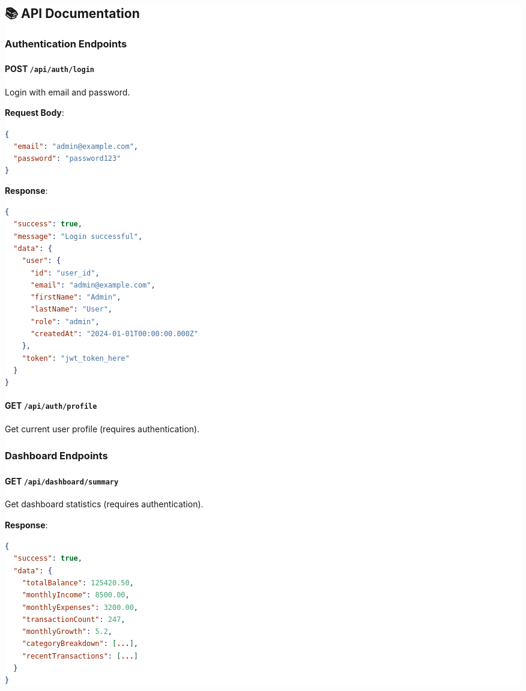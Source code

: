 ## 📚 API Documentation

### Authentication Endpoints

#### POST `/api/auth/login`
Login with email and password.

**Request Body**:
```json
{
  "email": "admin@example.com",
  "password": "password123"
}
```

**Response**:
```json
{
  "success": true,
  "message": "Login successful",
  "data": {
    "user": {
      "id": "user_id",
      "email": "admin@example.com",
      "firstName": "Admin",
      "lastName": "User",
      "role": "admin",
      "createdAt": "2024-01-01T00:00:00.000Z"
    },
    "token": "jwt_token_here"
  }
}
```

#### GET `/api/auth/profile`
Get current user profile (requires authentication).

### Dashboard Endpoints

#### GET `/api/dashboard/summary`
Get dashboard statistics (requires authentication).

**Response**:
```json
{
  "success": true,
  "data": {
    "totalBalance": 125420.50,
    "monthlyIncome": 8500.00,
    "monthlyExpenses": 3200.00,
    "transactionCount": 247,
    "monthlyGrowth": 5.2,
    "categoryBreakdown": [...],
    "recentTransactions": [...]
  }
}
```
